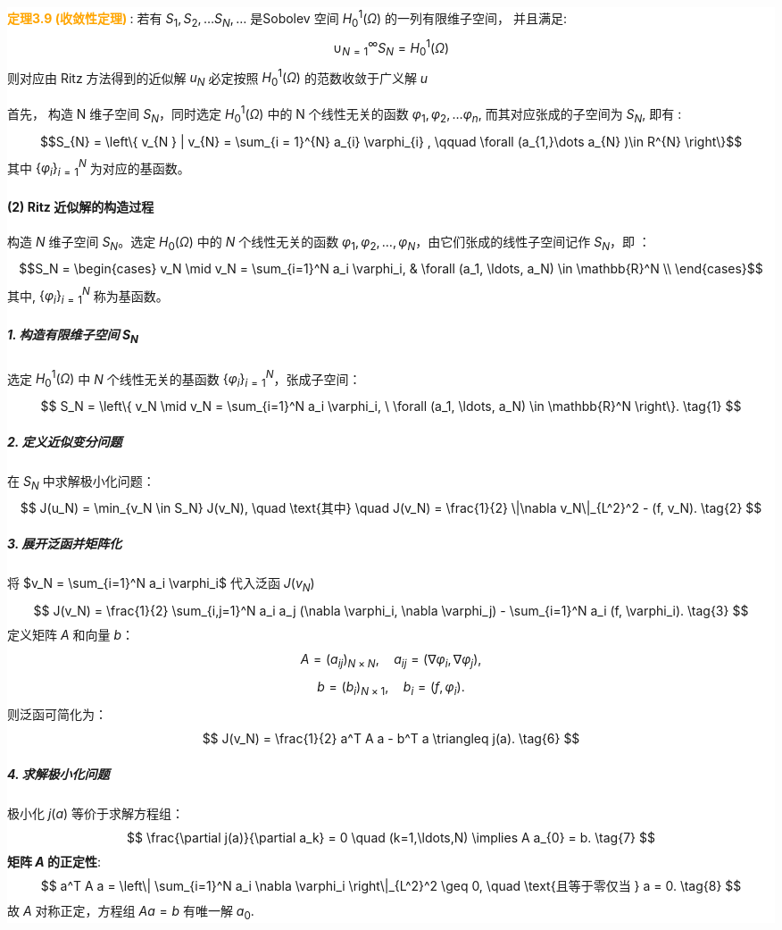 <b><mark style="background: transparent; color: orange">定理3.9 (收敛性定理) </mark></b> :  若有  $S_1, S_2,  \dots S_N, \dots$   是Sobolev 空间   $H_0^1(\Omega)$ 的一列有限维子空间， 并且满足: 
$$\cup_{N= 1}^{\infty}  S_{N} = H_{0}^{1}  (\Omega)$$
则对应由 Ritz 方法得到的近似解  $u_{N}$ 必定按照 $H_{0}^{1}(\Omega)$ 的范数收敛于广义解 $u$    

首先， 构造 N 维子空间 $S_{N}$，同时选定  $H_{0}^{1} (\Omega)$  中的 N 个线性无关的函数 $\varphi_{1}, \varphi_{2}, \dots  \varphi_{n}$, 而其对应张成的子空间为 $S_{N}$, 即有 : 
$$S_{N}  = \left\{   v_{N }  | v_{N}  = \sum_{i = 1}^{N} a_{i}  \varphi_{i} , \qquad \forall  (a_{1,}\dots   a_{N} )\in  R^{N}   \right\}$$
其中  $\left\{ \varphi_i \right\}_{i =1}^{N}$ 为对应的基函数。 

#### (2) Ritz 近似解的构造过程 
构造 $N$ 维子空间 $S_N$。选定 $H_0(\Omega)$ 中的 $N$ 个线性无关的函数 $\varphi_1, \varphi_2, \ldots, \varphi_N$，由它们张成的线性子空间记作 $S_N$，即 ：  
$$S_N = 
\begin{cases} 
v_N \mid v_N = \sum_{i=1}^N a_i \varphi_i, & \forall (a_1, \ldots, a_N) \in \mathbb{R}^N \\
\end{cases}$$
其中,   $\{\varphi_i\}_{i=1}^N$ 称为基函数。
##### **1. 构造有限维子空间 $S_N$**
选定 $H_0^1(\Omega)$ 中 $N$ 个线性无关的基函数 $\{\varphi_i\}_{i=1}^N$，张成子空间：
$$
S_N = \left\{ v_N \mid v_N = \sum_{i=1}^N a_i \varphi_i, \ \forall (a_1, \ldots, a_N) \in \mathbb{R}^N \right\}. \tag{1}
$$
##### **2. 定义近似变分问题**
在 $S_N$ 中求解极小化问题：
$$
J(u_N) = \min_{v_N \in S_N} J(v_N), \quad \text{其中} \quad J(v_N) = \frac{1}{2} \|\nabla v_N\|_{L^2}^2 - (f, v_N). \tag{2}
$$
##### **3. 展开泛函并矩阵化** 
将 $v_N = \sum_{i=1}^N a_i \varphi_i$ 代入泛函 $J(v_N)$ 
$$
J(v_N) = \frac{1}{2} \sum_{i,j=1}^N a_i a_j (\nabla \varphi_i, \nabla \varphi_j) - \sum_{i=1}^N a_i (f, \varphi_i). \tag{3}
$$
定义矩阵 $A$ 和向量 $b$：
$$
A = (a_{ij})_{N \times N}, \quad a_{ij} = (\nabla \varphi_i, \nabla \varphi_j), \tag{4}
$$
$$
b = (b_i)_{N \times 1}, \quad b_i = (f, \varphi_i). \tag{5}
$$
则泛函可简化为：
$$
J(v_N) = \frac{1}{2} a^T A a - b^T a \triangleq j(a). \tag{6}
$$
##### **4. 求解极小化问题**
极小化 $j(a)$ 等价于求解方程组：
$$
\frac{\partial j(a)}{\partial a_k} = 0 \quad (k=1,\ldots,N) \implies A a_{0} = b. \tag{7}
$$
**矩阵 $A$ 的正定性**: 
$$
a^T A a = \left\| \sum_{i=1}^N a_i \nabla \varphi_i \right\|_{L^2}^2 \geq 0, \quad \text{且等于零仅当 } a = 0. \tag{8}
$$
故 $A$ 对称正定，方程组 $A a = b$ 有唯一解 $a_0$. 
